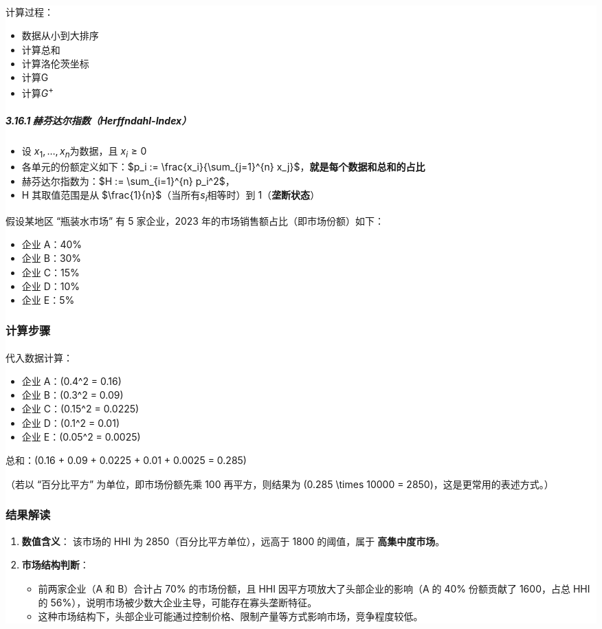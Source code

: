计算过程：

- 数据从小到大排序
- 计算总和
- 计算洛伦茨坐标 
- 计算G
- 计算$G^+$
##### 3.16.1 赫芬达尔指数（Herffndahl-Index）

- 设 $x_1, \dots, x_n$为数据，且 $x_i \geq 0$
- 各单元的份额定义如下：$p_i := \frac{x_i}{\sum_{j=1}^{n} x_j}$，**就是每个数据和总和的占比**
- 赫芬达尔指数为：$H := \sum_{i=1}^{n} p_i^2$，
- H 其取值范围是从 $\frac{1}{n}$（当所有$s_i$相等时）到 1（**垄断状态**）

假设某地区 “瓶装水市场” 有 5 家企业，2023 年的市场销售额占比（即市场份额）如下：

- 企业 A：40%
- 企业 B：30%
- 企业 C：15%
- 企业 D：10%
- 企业 E：5%

### **计算步骤**

代入数据计算：

- 企业 A：\(0.4^2 = 0.16\)
- 企业 B：\(0.3^2 = 0.09\)
- 企业 C：\(0.15^2 = 0.0225\)
- 企业 D：\(0.1^2 = 0.01\)
- 企业 E：\(0.05^2 = 0.0025\)

总和：\(0.16 + 0.09 + 0.0225 + 0.01 + 0.0025 = 0.285\)

（若以 “百分比平方” 为单位，即市场份额先乘 100 再平方，则结果为 \(0.285 \times 10000 = 2850\)，这是更常用的表述方式。）

### **结果解读**

1. **数值含义**： 该市场的 HHI 为 2850（百分比平方单位），远高于 1800 的阈值，属于 **高集中度市场**。
    
2. **市场结构判断**：
    
    - 前两家企业（A 和 B）合计占 70% 的市场份额，且 HHI 因平方项放大了头部企业的影响（A 的 40% 份额贡献了 1600，占总 HHI 的 56%），说明市场被少数大企业主导，可能存在寡头垄断特征。
    - 这种市场结构下，头部企业可能通过控制价格、限制产量等方式影响市场，竞争程度较低。